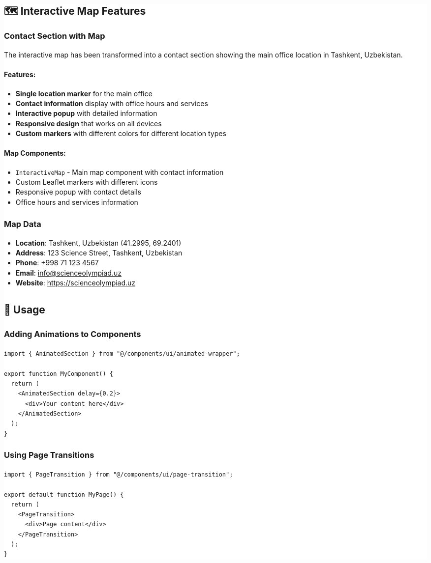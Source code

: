## 🗺️ Interactive Map Features

### Contact Section with Map

The interactive map has been transformed into a contact section showing the main office location in Tashkent, Uzbekistan.

#### Features:

- **Single location marker** for the main office
- **Contact information** display with office hours and services
- **Interactive popup** with detailed information
- **Responsive design** that works on all devices
- **Custom markers** with different colors for different location types

#### Map Components:

- `InteractiveMap` - Main map component with contact information
- Custom Leaflet markers with different icons
- Responsive popup with contact details
- Office hours and services information

### Map Data

- **Location**: Tashkent, Uzbekistan (41.2995, 69.2401)
- **Address**: 123 Science Street, Tashkent, Uzbekistan
- **Phone**: +998 71 123 4567
- **Email**: info@scienceolympiad.uz
- **Website**: https://scienceolympiad.uz

## 🚀 Usage

### Adding Animations to Components

```tsx
import { AnimatedSection } from "@/components/ui/animated-wrapper";

export function MyComponent() {
  return (
    <AnimatedSection delay={0.2}>
      <div>Your content here</div>
    </AnimatedSection>
  );
}
```

### Using Page Transitions

```tsx
import { PageTransition } from "@/components/ui/page-transition";

export default function MyPage() {
  return (
    <PageTransition>
      <div>Page content</div>
    </PageTransition>
  );
}
```
